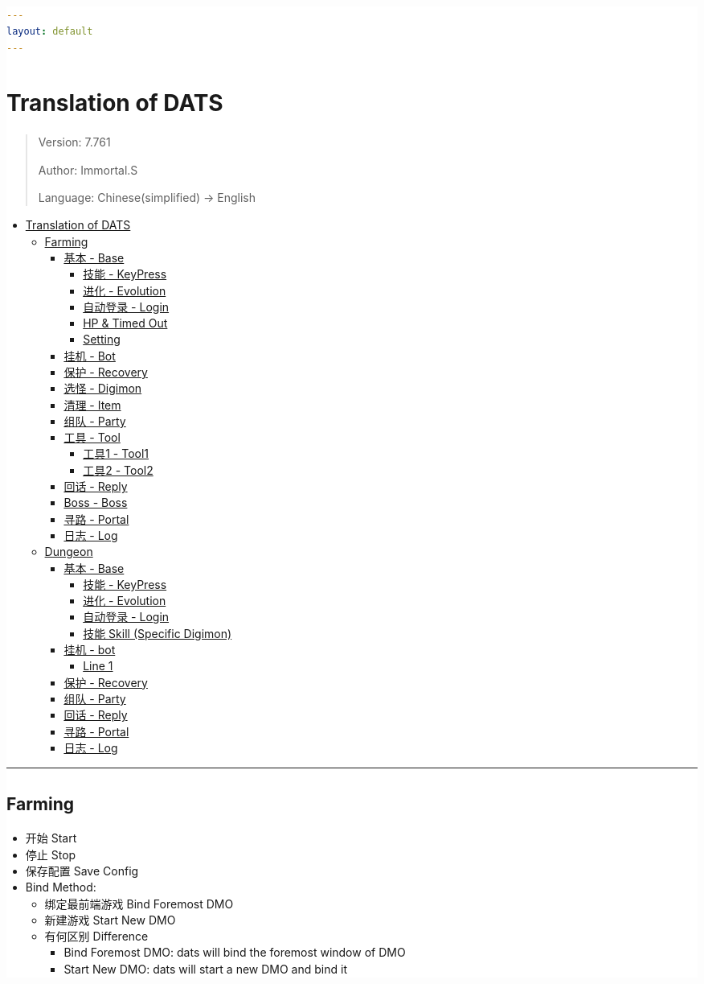 ```yaml
---
layout: default
---
```

# Translation of DATS
> <p>Version: 7.761</p>
> <p>Author: Immortal.S</p>
> <p>Language: Chinese(simplified) -> English</p>

- [Translation of DATS](#translation-of-dats)
  - [Farming](#farming)
    - [基本 - Base](#基本---base)
      - [技能 - KeyPress](#技能---keypress)
      - [进化 - Evolution](#进化---evolution)
      - [自动登录 - Login](#自动登录---login)
      - [HP & Timed Out](#hp--timed-out)
      - [Setting](#setting)
    - [挂机 - Bot](#挂机---bot)
    - [保护 - Recovery](#保护---recovery)
    - [选怪 - Digimon](#选怪---digimon)
    - [清理 - Item](#清理---item)
    - [组队 - Party](#组队---party)
    - [工具 - Tool](#工具---tool)
      - [工具1 - Tool1](#工具1---tool1)
      - [工具2 - Tool2](#工具2---tool2)
    - [回话 - Reply](#回话---reply)
    - [Boss - Boss](#boss---boss)
    - [寻路 - Portal](#寻路---portal)
    - [日志 - Log](#日志---log)
  - [Dungeon](#dungeon)
    - [基本 - Base](#基本---base-1)
      - [技能 - KeyPress](#技能---keypress-1)
      - [进化 - Evolution](#进化---evolution-1)
      - [自动登录 - Login](#自动登录---login-1)
      - [技能 Skill (Specific Digimon)](#技能-skill-specific-digimon)
    - [挂机 - bot](#挂机---bot-1)
      - [Line 1](#line-1)
    - [保护 - Recovery](#保护---recovery-1)
    - [组队 - Party](#组队---party-1)
    - [回话 - Reply](#回话---reply-1)
    - [寻路 - Portal](#寻路---portal-1)
    - [日志 - Log](#日志---log-1)
------
## Farming
- 开始 Start
- 停止 Stop
- 保存配置 Save Config
- Bind Method:
    - 绑定最前端游戏 Bind Foremost DMO
    - 新建游戏 Start New DMO
    - 有何区别 Difference
        - Bind Foremost DMO: dats will bind the foremost window of DMO
        - Start New DMO: dats will start a new DMO and bind it
